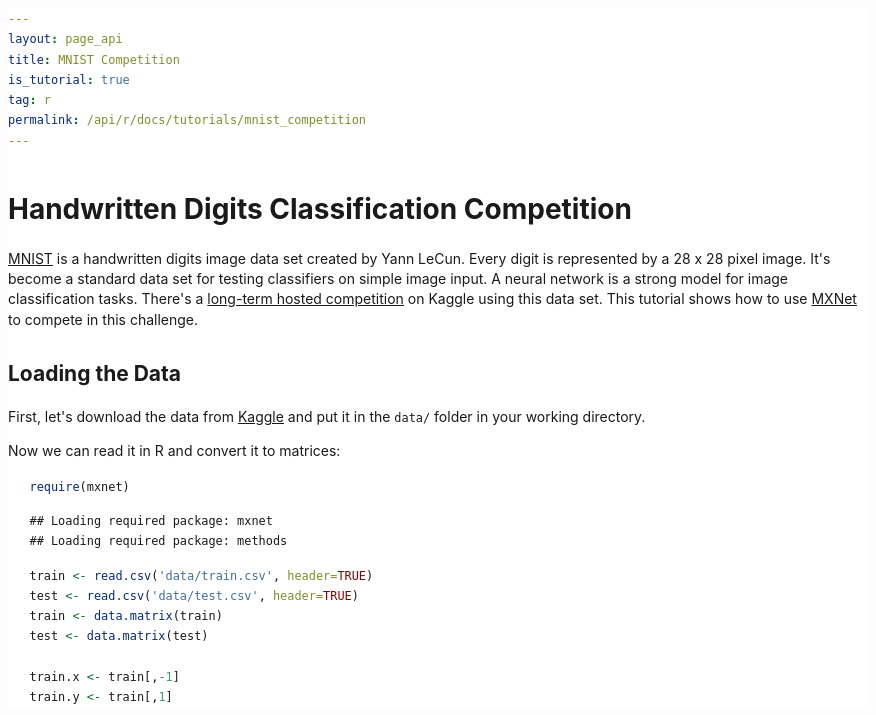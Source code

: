 ```yaml
---
layout: page_api
title: MNIST Competition
is_tutorial: true
tag: r
permalink: /api/r/docs/tutorials/mnist_competition
---
```


















Handwritten Digits Classification Competition
=============================================

[MNIST](http://yann.lecun.com/exdb/mnist/) is a handwritten digits image data set created by Yann LeCun. Every digit is represented by a 28 x 28 pixel image. It's become a standard data set for testing classifiers on simple image input. A neural network is a strong model for image classification tasks. There's a [long-term hosted competition](https://www.kaggle.com/c/digit-recognizer) on Kaggle using this data set.
This tutorial shows how to use [MXNet](https://github.com/apache/incubator-mxnet/tree/v1.x/R-package) to compete in this challenge.

## Loading the Data

First, let's download the data from [Kaggle](https://www.kaggle.com/c/digit-recognizer/data) and put it in the `data/` folder in your working directory.

Now we can read it in R and convert it to matrices:


 ```r
    require(mxnet)
 ```

 ```
    ## Loading required package: mxnet
    ## Loading required package: methods
 ```

 ```r
    train <- read.csv('data/train.csv', header=TRUE)
    test <- read.csv('data/test.csv', header=TRUE)
    train <- data.matrix(train)
    test <- data.matrix(test)

    train.x <- train[,-1]
    train.y <- train[,1]
 ```
